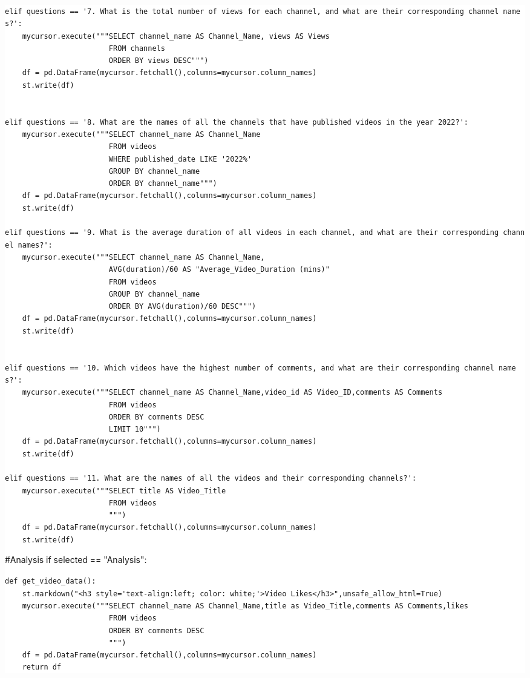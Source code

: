     elif questions == '7. What is the total number of views for each channel, and what are their corresponding channel names?':
        mycursor.execute("""SELECT channel_name AS Channel_Name, views AS Views
                            FROM channels
                            ORDER BY views DESC""")
        df = pd.DataFrame(mycursor.fetchall(),columns=mycursor.column_names)
        st.write(df)
       
        
    elif questions == '8. What are the names of all the channels that have published videos in the year 2022?':
        mycursor.execute("""SELECT channel_name AS Channel_Name
                            FROM videos
                            WHERE published_date LIKE '2022%'
                            GROUP BY channel_name
                            ORDER BY channel_name""")
        df = pd.DataFrame(mycursor.fetchall(),columns=mycursor.column_names)
        st.write(df)
        
    elif questions == '9. What is the average duration of all videos in each channel, and what are their corresponding channel names?':
        mycursor.execute("""SELECT channel_name AS Channel_Name,
                            AVG(duration)/60 AS "Average_Video_Duration (mins)"
                            FROM videos
                            GROUP BY channel_name
                            ORDER BY AVG(duration)/60 DESC""")
        df = pd.DataFrame(mycursor.fetchall(),columns=mycursor.column_names)
        st.write(df)
       
        
    elif questions == '10. Which videos have the highest number of comments, and what are their corresponding channel names?':
        mycursor.execute("""SELECT channel_name AS Channel_Name,video_id AS Video_ID,comments AS Comments
                            FROM videos
                            ORDER BY comments DESC
                            LIMIT 10""")
        df = pd.DataFrame(mycursor.fetchall(),columns=mycursor.column_names)
        st.write(df)

    elif questions == '11. What are the names of all the videos and their corresponding channels?':
        mycursor.execute("""SELECT title AS Video_Title
                            FROM videos
                            """)
        df = pd.DataFrame(mycursor.fetchall(),columns=mycursor.column_names)
        st.write(df)
        
   
       
#Analysis
if selected == "Analysis":
    
    def get_video_data():
        st.markdown("<h3 style='text-align:left; color: white;'>Video Likes</h3>",unsafe_allow_html=True)
        mycursor.execute("""SELECT channel_name AS Channel_Name,title as Video_Title,comments AS Comments,likes
                            FROM videos
                            ORDER BY comments DESC
                            """)
        df = pd.DataFrame(mycursor.fetchall(),columns=mycursor.column_names)
        return df
